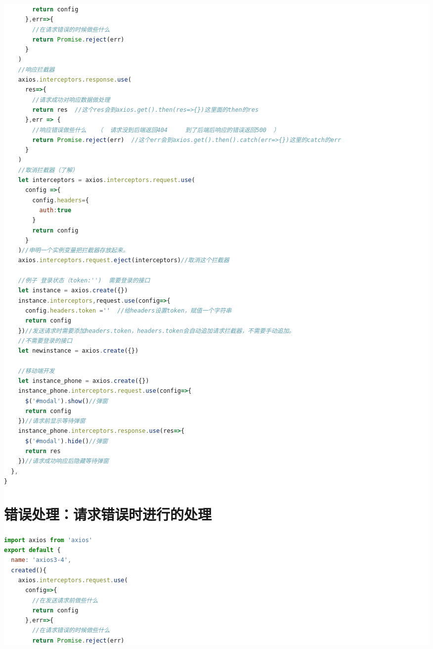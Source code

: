 ```javascript
        return config
      },err=>{
        //在请求错误的时候做些什么
        return Promise.reject(err)
      }
    )
    //响应拦截器
    axios.interceptors.response.use(
      res=>{
        //请求成功对响应数据做处理
        return res  //这个res会到axios.get().then(res=>{})这里面的then的res
      },err => {
        //响应错误做些什么   （  请求没到后端返回404     到了后端后响应的错误返回500  ）
        return Promise.reject(err)  //这个err会到axios.get().then().catch(err=>{})这里的catch的err
      }
    )
    //取消拦截器（了解）
    let interceptors = axios.interceptors.request.use(
      config =>{
        config.headers={
          auth:true
        }
        return config
      }
    )//申明一个实例变量把拦截器存放起来。
    axios.interceptors.request.eject(interceptors)//取消这个拦截器

    //例子 登录状态（token:'')  需要登录的接口
    let instance = axios.create({})
    instance.interceptors,request.use(config=>{
      config.headers.token =''  //给headers设置token，赋值一个字符串
      return config
    })//发送请求时需要添加headers.token，headers.token会自动追加请求拦截器，不需要手动追加。
    //不需要登录的接口
    let newinstance = axios.create({})
    
    //移动端开发
    let instance_phone = axios.create({})
    instance_phone.interceptors.request.use(config=>{
      $('#modal').show()//弹窗
      return config
    })//请求前显示等待弹窗
    instance_phone.interceptors.response.use(res=>{
      $('#modal').hide()//弹窗
      return res
    })//请求成功响应后隐藏等待弹窗
  },
}
```
# 错误处理：请求错误时进行的处理
```javascript
import axios from 'axios'
export default {
  name: 'axios3-4',
  created(){
    axios.interceptors.request.use(
      config=>{
        //在发送请求前做些什么
        return config
      },err=>{
        //在请求错误的时候做些什么
        return Promise.reject(err)
```
